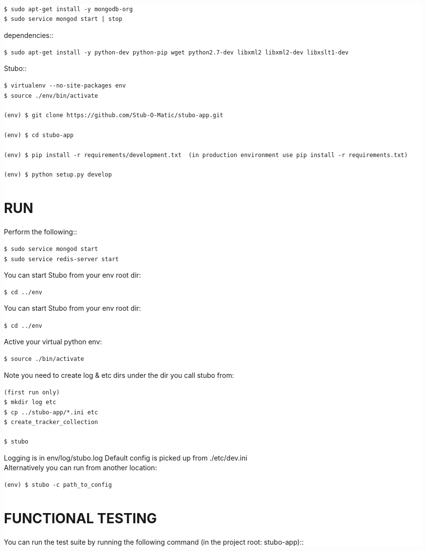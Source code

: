     $ sudo apt-get install -y mongodb-org
    $ sudo service mongod start | stop
    
dependencies::

    $ sudo apt-get install -y python-dev python-pip wget python2.7-dev libxml2 libxml2-dev libxslt1-dev
    
Stubo::

    $ virtualenv --no-site-packages env
    $ source ./env/bin/activate
       
    (env) $ git clone https://github.com/Stub-O-Matic/stubo-app.git
    
    (env) $ cd stubo-app
    
    (env) $ pip install -r requirements/development.txt  (in production environment use pip install -r requirements.txt)
    
    (env) $ python setup.py develop

RUN
===

Perform the following::

    $ sudo service mongod start
    $ sudo service redis-server start
    
You can start Stubo from your env root dir: 

    $ cd ../env    

You can start Stubo from your env root dir: 

    $ cd ../env    

Active your virtual python env:

    $ source ./bin/activate
    
    
Note you need to create log & etc dirs under the dir you call stubo from:
    
    (first run only)
    $ mkdir log etc
    $ cp ../stubo-app/*.ini etc 
    $ create_tracker_collection
    
    $ stubo
    
Logging is in env/log/stubo.log
Default config is picked up from ./etc/dev.ini     
Alternatively you can run from another location:

    (env) $ stubo -c path_to_config


FUNCTIONAL TESTING
==================

You can run the test suite by running the following command 
(in the project root: stubo-app)::
